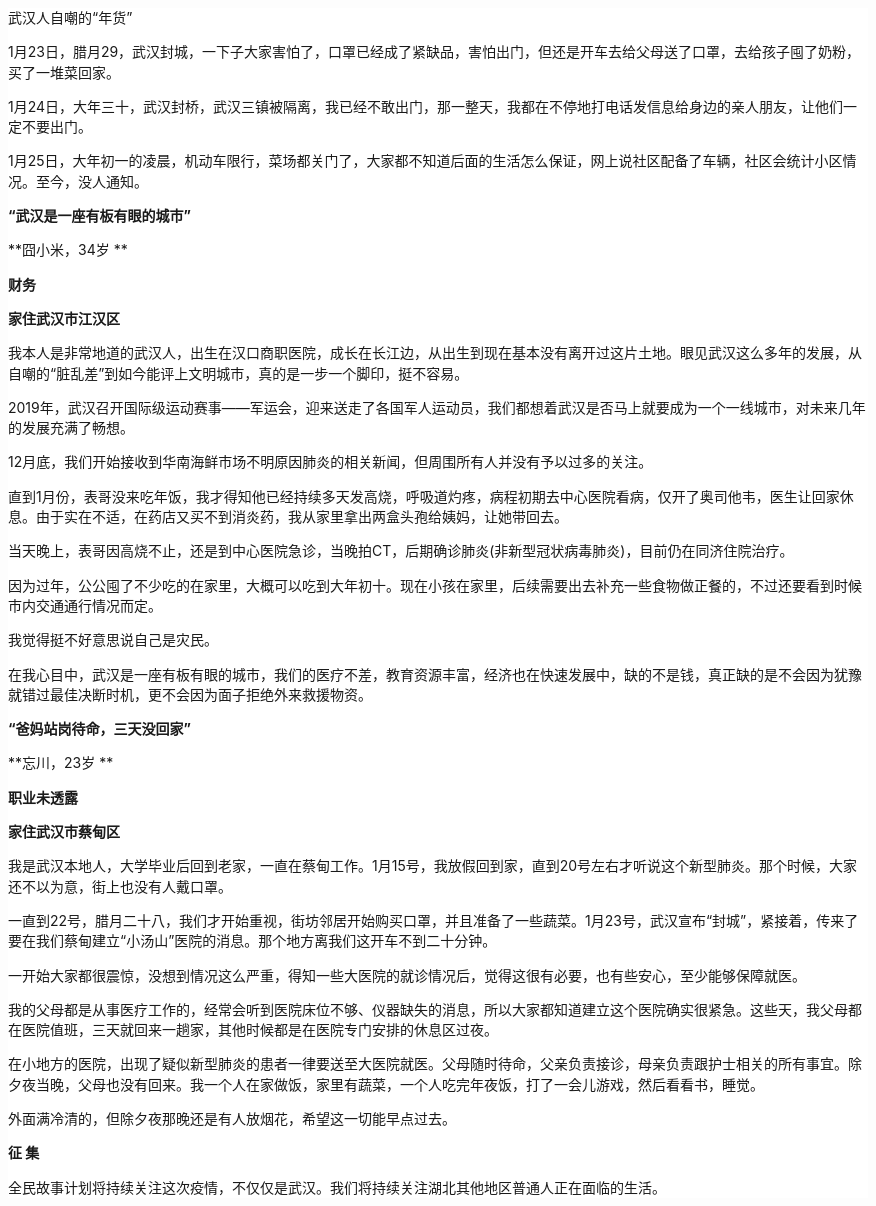 武汉人自嘲的“年货”  

  

1月23日，腊月29，武汉封城，一下子大家害怕了，口罩已经成了紧缺品，害怕出门，但还是开车去给父母送了口罩，去给孩子囤了奶粉，买了一堆菜回家。

1月24日，大年三十，武汉封桥，武汉三镇被隔离，我已经不敢出门，那一整天，我都在不停地打电话发信息给身边的亲人朋友，让他们一定不要出门。

1月25日，大年初一的凌晨，机动车限行，菜场都关门了，大家都不知道后面的生活怎么保证，网上说社区配备了车辆，社区会统计小区情况。至今，没人通知。

**“武汉是一座有板有眼的城市”**  

  

**囧小米，34岁 **

**财务**

**家住武汉市江汉区**

我本人是非常地道的武汉人，出生在汉口商职医院，成长在长江边，从出生到现在基本没有离开过这片土地。眼见武汉这么多年的发展，从自嘲的“脏乱差”到如今能评上文明城市，真的是一步一个脚印，挺不容易。

2019年，武汉召开国际级运动赛事——军运会，迎来送走了各国军人运动员，我们都想着武汉是否马上就要成为一个一线城市，对未来几年的发展充满了畅想。

12月底，我们开始接收到华南海鲜市场不明原因肺炎的相关新闻，但周围所有人并没有予以过多的关注。

直到1月份，表哥没来吃年饭，我才得知他已经持续多天发高烧，呼吸道灼疼，病程初期去中心医院看病，仅开了奥司他韦，医生让回家休息。由于实在不适，在药店又买不到消炎药，我从家里拿出两盒头孢给姨妈，让她带回去。

当天晚上，表哥因高烧不止，还是到中心医院急诊，当晚拍CT，后期确诊肺炎(非新型冠状病毒肺炎)，目前仍在同济住院治疗。

因为过年，公公囤了不少吃的在家里，大概可以吃到大年初十。现在小孩在家里，后续需要出去补充一些食物做正餐的，不过还要看到时候市内交通通行情况而定。

我觉得挺不好意思说自己是灾民。

  

在我心目中，武汉是一座有板有眼的城市，我们的医疗不差，教育资源丰富，经济也在快速发展中，缺的不是钱，真正缺的是不会因为犹豫就错过最佳决断时机，更不会因为面子拒绝外来救援物资。

**“爸妈站岗待命，三天没回家”**

  

**忘川，23岁 **

**职业未透露**

**家住武汉市蔡甸区**

我是武汉本地人，大学毕业后回到老家，一直在蔡甸工作。1月15号，我放假回到家，直到20号左右才听说这个新型肺炎。那个时候，大家还不以为意，街上也没有人戴口罩。

一直到22号，腊月二十八，我们才开始重视，街坊邻居开始购买口罩，并且准备了一些蔬菜。1月23号，武汉宣布“封城”，紧接着，传来了要在我们蔡甸建立“小汤山”医院的消息。那个地方离我们这开车不到二十分钟。

一开始大家都很震惊，没想到情况这么严重，得知一些大医院的就诊情况后，觉得这很有必要，也有些安心，至少能够保障就医。

我的父母都是从事医疗工作的，经常会听到医院床位不够、仪器缺失的消息，所以大家都知道建立这个医院确实很紧急。这些天，我父母都在医院值班，三天就回来一趟家，其他时候都是在医院专门安排的休息区过夜。

在小地方的医院，出现了疑似新型肺炎的患者一律要送至大医院就医。父母随时待命，父亲负责接诊，母亲负责跟护士相关的所有事宜。除夕夜当晚，父母也没有回来。我一个人在家做饭，家里有蔬菜，一个人吃完年夜饭，打了一会儿游戏，然后看看书，睡觉。

外面满冷清的，但除夕夜那晚还是有人放烟花，希望这一切能早点过去。

  

**征 集**

全民故事计划将持续关注这次疫情，不仅仅是武汉。我们将持续关注湖北其他地区普通人正在面临的生活。
